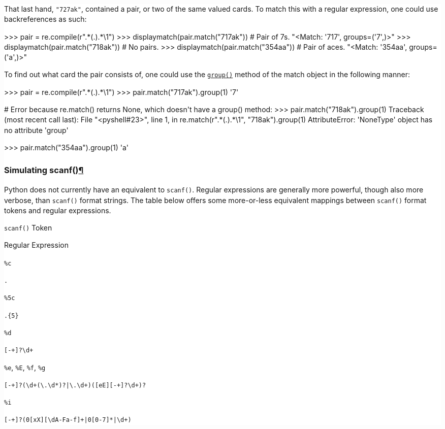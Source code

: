 That last hand, `"727ak"`, contained a pair, or two of the same valued cards. To match this with a regular expression, one could use backreferences as such:

\>>> pair \= re.compile(r".\*(.).\*\\1")
\>>> displaymatch(pair.match("717ak"))     \# Pair of 7s.
"<Match: '717', groups=('7',)>"
\>>> displaymatch(pair.match("718ak"))     \# No pairs.
\>>> displaymatch(pair.match("354aa"))     \# Pair of aces.
"<Match: '354aa', groups=('a',)>"

To find out what card the pair consists of, one could use the [`group()`](#re.Match.group "re.Match.group") method of the match object in the following manner:

\>>> pair \= re.compile(r".\*(.).\*\\1")
\>>> pair.match("717ak").group(1)
'7'

\# Error because re.match() returns None, which doesn't have a group() method:
\>>> pair.match("718ak").group(1)
Traceback (most recent call last):
  File "<pyshell#23>", line 1, in <module>
    re.match(r".\*(.).\*\\1", "718ak").group(1)
AttributeError: 'NoneType' object has no attribute 'group'

\>>> pair.match("354aa").group(1)
'a'

### Simulating scanf()[¶](#simulating-scanf "Permalink to this headline")

Python does not currently have an equivalent to `scanf()`. Regular expressions are generally more powerful, though also more verbose, than `scanf()` format strings. The table below offers some more-or-less equivalent mappings between `scanf()` format tokens and regular expressions.

  

`scanf()` Token

Regular Expression

`%c`

`.`

`%5c`

`.{5}`

`%d`

`[-+]?\d+`

`%e`, `%E`, `%f`, `%g`

`[-+]?(\d+(\.\d*)?|\.\d+)([eE][-+]?\d+)?`

`%i`

`[-+]?(0[xX][\dA-Fa-f]+|0[0-7]*|\d+)`
